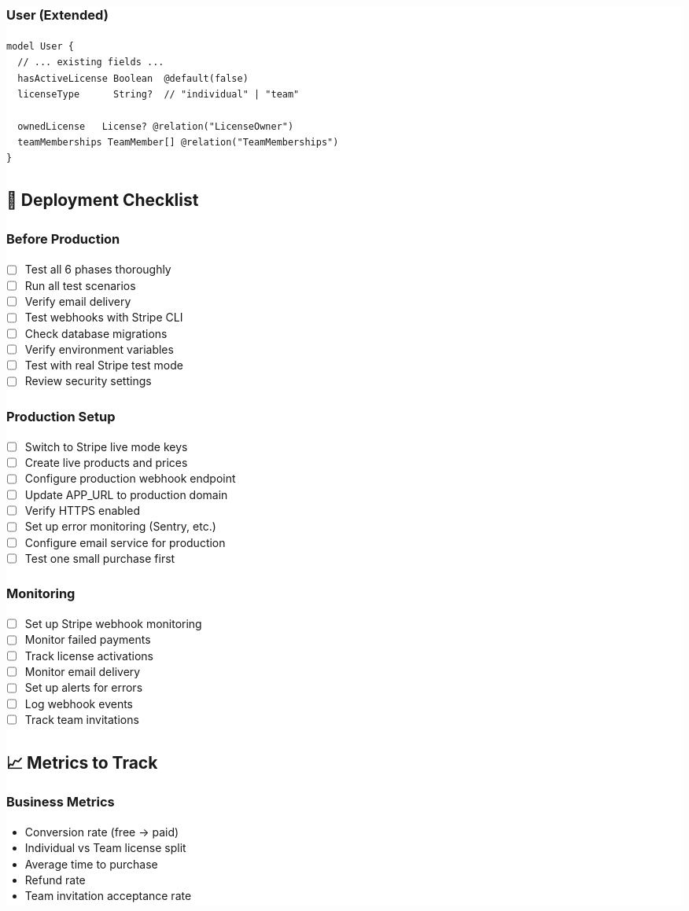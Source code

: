 ### User (Extended)
```prisma
model User {
  // ... existing fields ...
  hasActiveLicense Boolean  @default(false)
  licenseType      String?  // "individual" | "team"

  ownedLicense   License? @relation("LicenseOwner")
  teamMemberships TeamMember[] @relation("TeamMemberships")
}
```

## 🚀 Deployment Checklist

### Before Production

- [ ] Test all 6 phases thoroughly
- [ ] Run all test scenarios
- [ ] Verify email delivery
- [ ] Test webhooks with Stripe CLI
- [ ] Check database migrations
- [ ] Verify environment variables
- [ ] Test with real Stripe test mode
- [ ] Review security settings

### Production Setup

- [ ] Switch to Stripe live mode keys
- [ ] Create live products and prices
- [ ] Configure production webhook endpoint
- [ ] Update APP_URL to production domain
- [ ] Verify HTTPS enabled
- [ ] Set up error monitoring (Sentry, etc.)
- [ ] Configure email service for production
- [ ] Test one small purchase first

### Monitoring

- [ ] Set up Stripe webhook monitoring
- [ ] Monitor failed payments
- [ ] Track license activations
- [ ] Monitor email delivery
- [ ] Set up alerts for errors
- [ ] Log webhook events
- [ ] Track team invitations

## 📈 Metrics to Track

### Business Metrics
- Conversion rate (free → paid)
- Individual vs Team license split
- Average time to purchase
- Refund rate
- Team invitation acceptance rate
